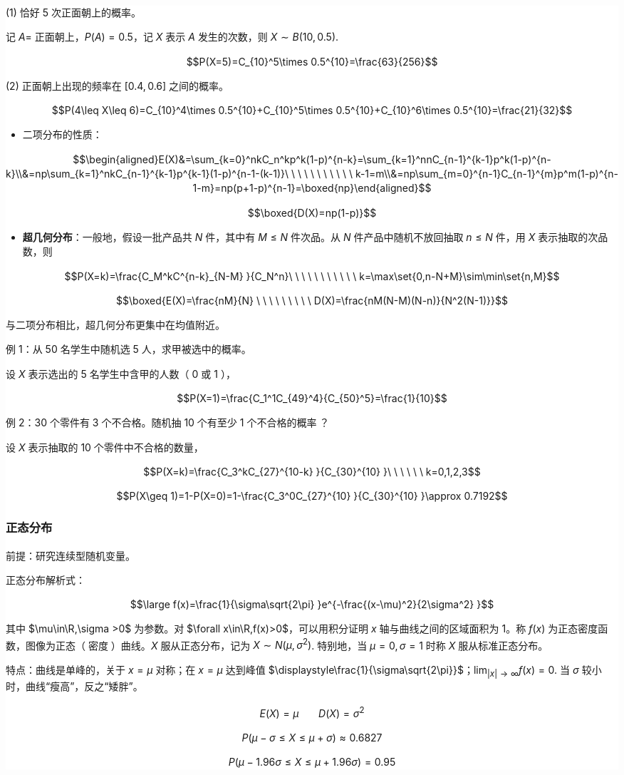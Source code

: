 $(1)$ 恰好 $5$ 次正面朝上的概率。

记 $A=$ 正面朝上，$P(A)=0.5$，记 $X$ 表示 $A$ 发生的次数，则 $X\sim B(10,0.5)$.

$$P(X=5)=C_{10}^5\times 0.5^{10}=\frac{63}{256}$$

$(2)$ 正面朝上出现的频率在 $[0.4,0.6]$ 之间的概率。

$$P(4\leq X\leq 6)=C_{10}^4\times 0.5^{10}+C_{10}^5\times 0.5^{10}+C_{10}^6\times 0.5^{10}=\frac{21}{32}$$

- 二项分布的性质：

$$\begin{aligned}E(X)&=\sum_{k=0}^nkC_n^kp^k(1-p)^{n-k}=\sum_{k=1}^nnC_{n-1}^{k-1}p^k(1-p)^{n-k}\\&=np\sum_{k=1}^nkC_{n-1}^{k-1}p^{k-1}(1-p)^{n-1-(k-1)}\ \ \ \ \ \ \ \ \ \ \ k-1=m\\&=np\sum_{m=0}^{n-1}C_{n-1}^{m}p^m(1-p)^{n-1-m}=np(p+1-p)^{n-1}=\boxed{np}\end{aligned}$$

$$\boxed{D(X)=np(1-p)}$$

- **超几何分布**：一般地，假设一批产品共 $N$ 件，其中有 $M\leq N$ 件次品。从 $N$ 件产品中随机不放回抽取 $n\leq N$ 件，用 $X$ 表示抽取的次品数，则

$$P(X=k)=\frac{C_M^kC^{n-k}_{N-M} }{C_N^n}\ \ \ \ \ \ \ \ \ \ \ k=\max\set{0,n-N+M}\sim\min\set{n,M}$$

$$\boxed{E(X)=\frac{nM}{N} \ \ \ \ \ \ \ \ \ D(X)=\frac{nM(N-M)(N-n)}{N^2(N-1)}}$$

与二项分布相比，超几何分布更集中在均值附近。

例 1：从 $50$ 名学生中随机选 $5$ 人，求甲被选中的概率。

设 $X$ 表示选出的 $5$ 名学生中含甲的人数（ $0$ 或 $1$ ），

$$P(X=1)=\frac{C_1^1C_{49}^4}{C_{50}^5}=\frac{1}{10}$$

例 2：$30$ 个零件有 $3$ 个不合格。随机抽 $10$ 个有至少 $1$ 个不合格的概率 ？

设 $X$ 表示抽取的 $10$ 个零件中不合格的数量，

$$P(X=k)=\frac{C_3^kC_{27}^{10-k} }{C_{30}^{10} }\ \ \ \ \ \ k=0,1,2,3$$

$$P(X\geq 1)=1-P(X=0)=1-\frac{C_3^0C_{27}^{10} }{C_{30}^{10} }\approx 0.7192$$

### 正态分布

前提：研究连续型随机变量。

正态分布解析式：

$$\large f(x)=\frac{1}{\sigma\sqrt{2\pi} }e^{-\frac{(x-\mu)^2}{2\sigma^2} }$$

其中 $\mu\in\R,\sigma >0$ 为参数。对 $\forall x\in\R,f(x)>0$，可以用积分证明 $x$ 轴与曲线之间的区域面积为 $1$。称 $f(x)$ 为正态密度函数，图像为正态（ 密度 ）曲线。$X$ 服从正态分布，记为 $X\sim N(\mu,\sigma^2)$. 特别地，当 $\mu=0,\sigma=1$ 时称 $X$ 服从标准正态分布。

特点：曲线是单峰的，关于 $x=\mu$ 对称；在 $x=\mu$ 达到峰值 $\displaystyle\frac{1}{\sigma\sqrt{2\pi}}$；$\displaystyle\lim_{|x|\to\infty}f(x)=0$. 
当 $\sigma$ 较小时，曲线“瘦高”，反之“矮胖”。

$$E(X)=\mu\ \ \ \ \ \ \ D(X)=\sigma^2$$

$$P(\mu-\sigma\leq X\leq \mu+\sigma)\approx 0.6827$$

$$P(\mu-1.96\sigma\leq X\leq \mu+1.96\sigma)=0.95$$
